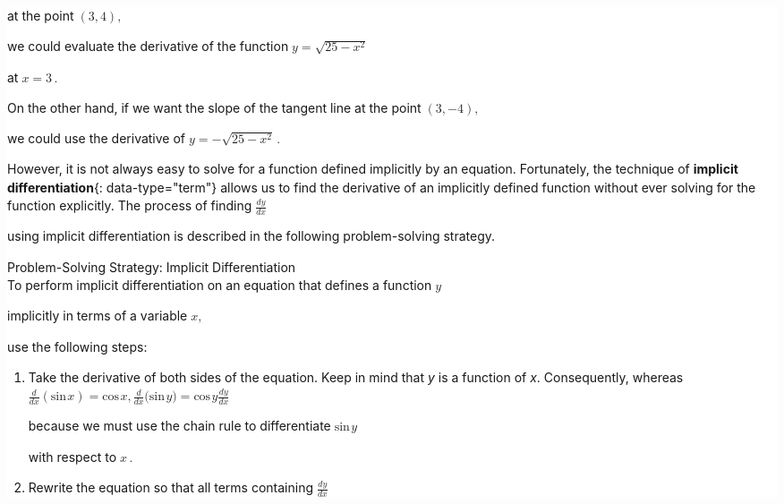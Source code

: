  at the point <math xmlns="http://www.w3.org/1998/Math/MathML"><mrow><mrow><mo>(</mo><mrow><mn>3</mn><mo>,</mo><mn>4</mn></mrow><mo>)</mo></mrow><mo>,</mo></mrow></math>

 we could evaluate the derivative of the function <math xmlns="http://www.w3.org/1998/Math/MathML"><mrow><mi>y</mi><mo>=</mo><msqrt><mrow><mn>25</mn><mo>−</mo><msup><mi>x</mi><mn>2</mn></msup></mrow></msqrt></mrow></math>

 at <math xmlns="http://www.w3.org/1998/Math/MathML"><mrow><mi>x</mi><mo>=</mo><mn>3</mn><mo>.</mo></mrow></math>

 On the other hand, if we want the slope of the tangent line at the point <math xmlns="http://www.w3.org/1998/Math/MathML"><mrow><mrow><mo>(</mo><mrow><mn>3</mn><mo>,</mo><mn>−4</mn></mrow><mo>)</mo></mrow><mo>,</mo></mrow></math>

 we could use the derivative of <math xmlns="http://www.w3.org/1998/Math/MathML"><mrow><mi>y</mi><mo>=</mo><mtext>−</mtext><msqrt><mrow><mn>25</mn><mo>−</mo><msup><mi>x</mi><mn>2</mn></msup></mrow></msqrt><mo>.</mo></mrow></math>

 However, it is not always easy to solve for a function defined implicitly by an equation. Fortunately, the technique of **implicit differentiation**{: data-type="term"} allows us to find the derivative of an implicitly defined function without ever solving for the function explicitly. The process of finding <math xmlns="http://www.w3.org/1998/Math/MathML"><mrow><mfrac><mrow><mi>d</mi><mi>y</mi></mrow><mrow><mi>d</mi><mi>x</mi></mrow></mfrac></mrow></math>

 using implicit differentiation is described in the following problem-solving strategy.

<div data-type="note" class="note problem-solving" markdown="1">
<div data-type="title" class="title">
Problem-Solving Strategy: Implicit Differentiation
</div>
To perform implicit differentiation on an equation that defines a function <math xmlns="http://www.w3.org/1998/Math/MathML"><mi>y</mi></math>

 implicitly in terms of a variable <math xmlns="http://www.w3.org/1998/Math/MathML"><mrow><mi>x</mi><mo>,</mo></mrow></math>

 use the following steps:

1.  Take the derivative of both sides of the equation. Keep in mind that *y* is a function of *x*. Consequently, whereas
    <math xmlns="http://www.w3.org/1998/Math/MathML"><mrow><mfrac><mi>d</mi><mrow><mi>d</mi><mi>x</mi></mrow></mfrac><mrow><mo>(</mo><mrow><mtext>sin</mtext><mspace width="0.1em" /><mi>x</mi></mrow><mo>)</mo></mrow><mo>=</mo><mtext>cos</mtext><mspace width="0.1em" /><mi>x</mi><mo>,</mo><mfrac><mi>d</mi><mrow><mi>d</mi><mi>x</mi></mrow></mfrac><mo stretchy="false">(</mo><mtext>sin</mtext><mspace width="0.1em" /><mi>y</mi><mo stretchy="false">)</mo><mo>=</mo><mtext>cos</mtext><mspace width="0.1em" /><mi>y</mi><mfrac><mrow><mi>d</mi><mi>y</mi></mrow><mrow><mi>d</mi><mi>x</mi></mrow></mfrac></mrow></math>
    
    because we must use the chain rule to differentiate
    <math xmlns="http://www.w3.org/1998/Math/MathML"><mrow><mtext>sin</mtext><mspace width="0.1em" /><mi>y</mi></mrow></math>
    
    with respect to
    <math xmlns="http://www.w3.org/1998/Math/MathML"><mrow><mi>x</mi><mo>.</mo></mrow></math>

2.  Rewrite the equation so that all terms containing
    <math xmlns="http://www.w3.org/1998/Math/MathML"><mrow><mfrac><mrow><mi>d</mi><mi>y</mi></mrow><mrow><mi>d</mi><mi>x</mi></mrow></mfrac></mrow></math>
    